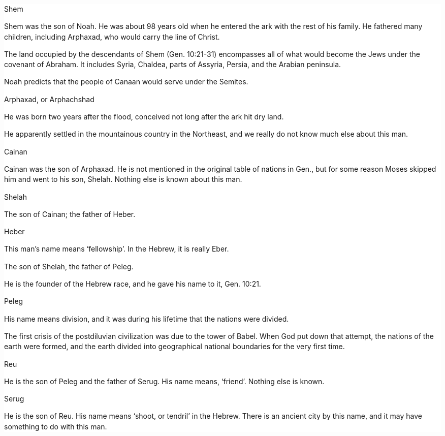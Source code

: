 Shem

Shem was the son of Noah. He was about 98 years old when he entered the
ark with the rest of his family. He fathered many children, including
Arphaxad, who would carry the line of Christ.

The land occupied by the descendants of Shem (Gen. 10:21-31) encompasses
all of what would become the Jews under the covenant of Abraham. It
includes Syria, Chaldea, parts of Assyria, Persia, and the Arabian
peninsula.

Noah predicts that the people of Canaan would serve under the Semites.

Arphaxad, or Arphachshad

He was born two years after the flood, conceived not long after the ark
hit dry land.

He apparently settled in the mountainous country in the Northeast, and
we really do not know much else about this man.

Cainan

Cainan was the son of Arphaxad. He is not mentioned in the original
table of nations in Gen., but for some reason Moses skipped him and went
to his son, Shelah. Nothing else is known about this man.

Shelah

The son of Cainan; the father of Heber.

Heber

This man’s name means ‘fellowship’. In the Hebrew, it is really Eber.

The son of Shelah, the father of Peleg.

He is the founder of the Hebrew race, and he gave his name to it, Gen.
10:21.

Peleg

His name means division, and it was during his lifetime that the nations
were divided.

The first crisis of the postdiluvian civilization was due to the tower
of Babel. When God put down that attempt, the nations of the earth were
formed, and the earth divided into geographical national boundaries for
the very first time.

Reu

He is the son of Peleg and the father of Serug. His name means,
‘friend’. Nothing else is known.

Serug

He is the son of Reu. His name means ‘shoot, or tendril’ in the Hebrew.
There is an ancient city by this name, and it may have something to do
with this man.
